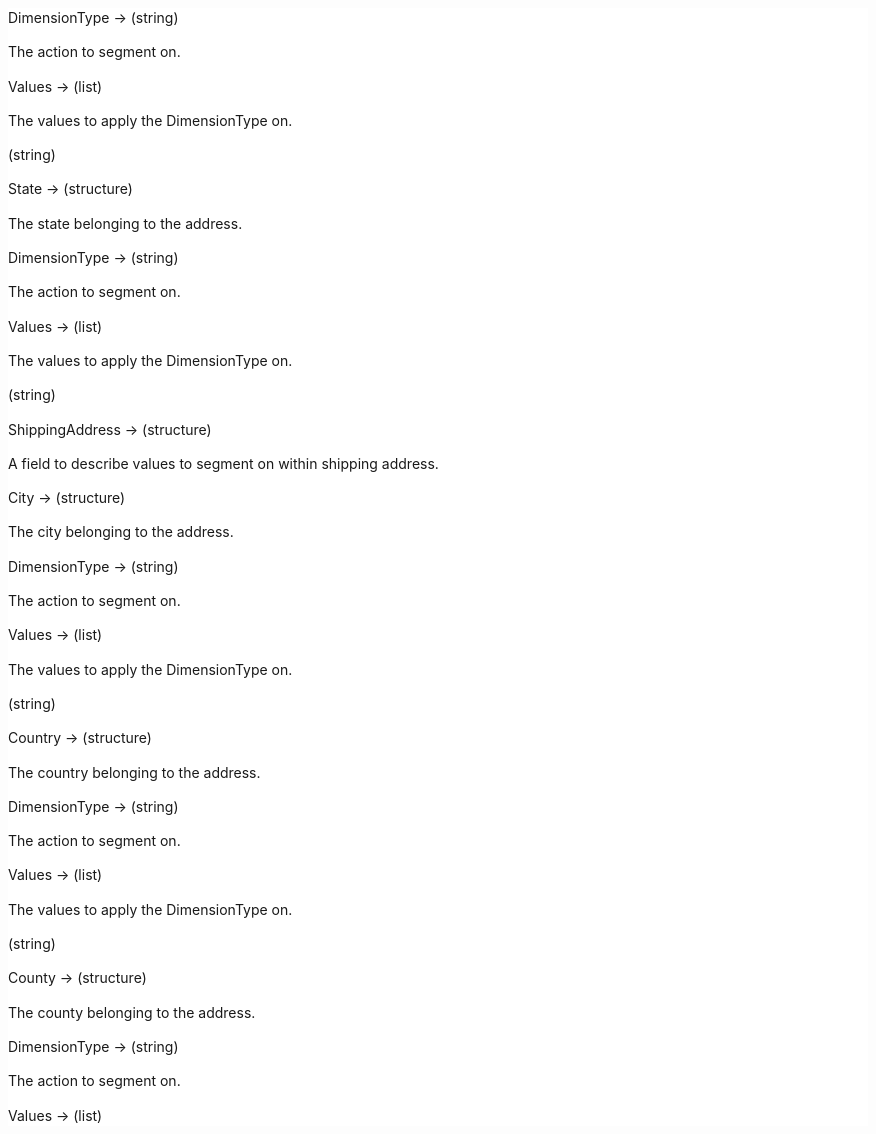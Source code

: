 DimensionType -> (string)

The action to segment on.

Values -> (list)

The values to apply the DimensionType on.

(string)

State -> (structure)

The state belonging to the address.

DimensionType -> (string)

The action to segment on.

Values -> (list)

The values to apply the DimensionType on.

(string)

ShippingAddress -> (structure)

A field to describe values to segment on within shipping address.

City -> (structure)

The city belonging to the address.

DimensionType -> (string)

The action to segment on.

Values -> (list)

The values to apply the DimensionType on.

(string)

Country -> (structure)

The country belonging to the address.

DimensionType -> (string)

The action to segment on.

Values -> (list)

The values to apply the DimensionType on.

(string)

County -> (structure)

The county belonging to the address.

DimensionType -> (string)

The action to segment on.

Values -> (list)
